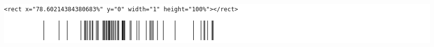     <rect x="78.60214384380683%" y="0" width="1" height="100%"></rect>
</svg>

<svg xmlns="http://www.w3.org/2000/svg" width="90%" height="40">
    <rect x="10.327715185612098%" y="0" width="1" height="100%"></rect>
    <rect x="14.303970293550659%" y="0" width="1" height="100%"></rect>
    <rect x="16.442784919350867%" y="0" width="1" height="100%"></rect>
    <rect x="20.001825197157554%" y="0" width="1" height="100%"></rect>
    <rect x="20.9144237759336%" y="0" width="1" height="100%"></rect>
    <rect x="21.15834847345991%" y="0" width="1" height="100%"></rect>
    <rect x="21.362717814630603%" y="0" width="1" height="100%"></rect>
    <rect x="21.700821932051245%" y="0" width="1" height="100%"></rect>
    <rect x="22.19526388649647%" y="0" width="1" height="100%"></rect>
    <rect x="22.48722008816889%" y="0" width="1" height="100%"></rect>
    <rect x="22.932688744269065%" y="0" width="1" height="100%"></rect>
    <rect x="23.124814760853496%" y="0" width="1" height="100%"></rect>
    <rect x="24.006334131064413%" y="0" width="1" height="100%"></rect>
    <rect x="24.33125312969985%" y="0" width="1" height="100%"></rect>
    <rect x="24.50925223330013%" y="0" width="1" height="100%"></rect>
    <rect x="25.757129546899986%" y="0" width="1" height="100%"></rect>
    <rect x="25.883329969558385%" y="0" width="1" height="100%"></rect>
    <rect x="26.094291870121683%" y="0" width="1" height="100%"></rect>
    <rect x="26.3165553010723%" y="0" width="1" height="100%"></rect>
    <rect x="26.648066859100336%" y="0" width="1" height="100%"></rect>
    <rect x="26.7582567803767%" y="0" width="1" height="100%"></rect>
    <rect x="27.091651926802626%" y="0" width="1" height="100%"></rect>
    <rect x="27.20466723067582%" y="0" width="1" height="100%"></rect>
    <rect x="27.4109201602444%" y="0" width="1" height="100%"></rect>
    <rect x="27.518284698923935%" y="0" width="1" height="100%"></rect>
    <rect x="27.828134990376277%" y="0" width="1" height="100%"></rect>
    <rect x="28.0635835401121%" y="0" width="1" height="100%"></rect>
    <rect x="28.368724860569724%" y="0" width="1" height="100%"></rect>
    <rect x="28.48174016444292%" y="0" width="1" height="100%"></rect>
    <rect x="28.89518781777902%" y="0" width="1" height="100%"></rect>
    <rect x="28.990309031872293%" y="0" width="1" height="100%"></rect>
    <rect x="29.457438954548167%" y="0" width="1" height="100%"></rect>
    <rect x="29.75316233301636%" y="0" width="1" height="100%"></rect>
    <rect x="29.87936275567476%" y="0" width="1" height="100%"></rect>
    <rect x="30.736395476713152%" y="0" width="1" height="100%"></rect>
    <rect x="30.880489989151474%" y="0" width="1" height="100%"></rect>
    <rect x="31.050012944961267%" y="0" width="1" height="100%"></rect>
    <rect x="31.196932839996418%" y="0" width="1" height="100%"></rect>
    <rect x="31.329725822047422%" y="0" width="1" height="100%"></rect>
    <rect x="31.454042656307937%" y="0" width="1" height="100%"></rect>
    <rect x="32.81493527378099%" y="0" width="1" height="100%"></rect>
    <rect x="33.10689147545341%" y="0" width="1" height="100%"></rect>
    <rect x="34.59210092718697%" y="0" width="1" height="100%"></rect>
    <rect x="35.153410269757174%" y="0" width="1" height="100%"></rect>
    <rect x="37.03888225604163%" y="0" width="1" height="100%"></rect>
    <rect x="37.987269014377524%" y="0" width="1" height="100%"></rect>
    <rect x="38.25379677267848%" y="0" width="1" height="100%"></rect>
    <rect x="38.5740068003192%" y="0" width="1" height="100%"></rect>
    <rect x="38.86407941359373%" y="0" width="1" height="100%"></rect>
    <rect x="39.96032786116371%" y="0" width="1" height="100%"></rect>
    <rect x="41.48980164024761%" y="0" width="1" height="100%"></rect>
    <rect x="44.56287611139956%" y="0" width="1" height="100%"></rect>
    <rect x="49.363201143413505%" y="0" width="1" height="100%"></rect>
    <rect x="51.32966743080709%" y="0" width="1" height="100%"></rect>
    <rect x="52.094404320349035%" y="0" width="1" height="100%"></rect>
    <rect x="52.30913339770811%" y="0" width="1" height="100%"></rect>
    <rect x="53.02395519470606%" y="0" width="1" height="100%"></rect>
    <rect x="54.18518744200314%" y="0" width="1" height="100%"></rect>
    <rect x="54.35471039781293%" y="0" width="1" height="100%"></rect>
    <rect x="54.473376466879785%" y="0" width="1" height="100%"></rect>